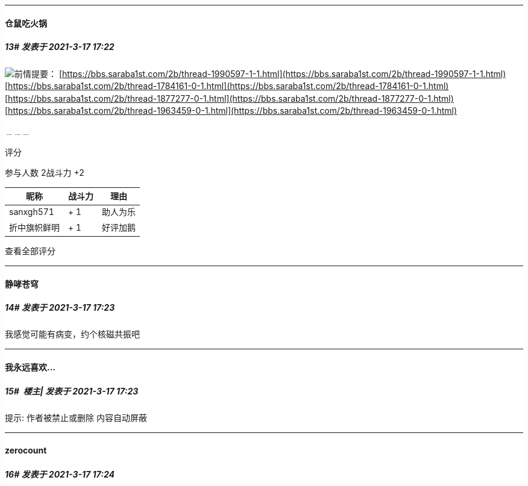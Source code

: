 
*****

####  仓鼠吃火锅  
##### 13#       发表于 2021-3-17 17:22


<img src="https://static.saraba1st.com/image/smiley/face2017/048.png" referrerpolicy="no-referrer">前情提要：
[https://bbs.saraba1st.com/2b/thread-1990597-1-1.html](https://bbs.saraba1st.com/2b/thread-1990597-1-1.html)
[https://bbs.saraba1st.com/2b/thread-1784161-0-1.html](https://bbs.saraba1st.com/2b/thread-1784161-0-1.html)
[https://bbs.saraba1st.com/2b/thread-1877277-0-1.html](https://bbs.saraba1st.com/2b/thread-1877277-0-1.html)
[https://bbs.saraba1st.com/2b/thread-1963459-0-1.html](https://bbs.saraba1st.com/2b/thread-1963459-0-1.html)


﹍﹍﹍

评分


 参与人数 2战斗力 +2

|昵称|战斗力|理由|
|----|---|---|
| sanxgh571| + 1|助人为乐|
| 折中旗帜鲜明| + 1|好评加鹅|


查看全部评分


*****

####  静哮苍穹  
##### 14#       发表于 2021-3-17 17:23


我感觉可能有病变，约个核磁共振吧


*****

####  我永远喜欢...  
##### 15#         楼主| 发表于 2021-3-17 17:23

提示: 作者被禁止或删除 内容自动屏蔽


*****

####  zerocount  
##### 16#       发表于 2021-3-17 17:24

